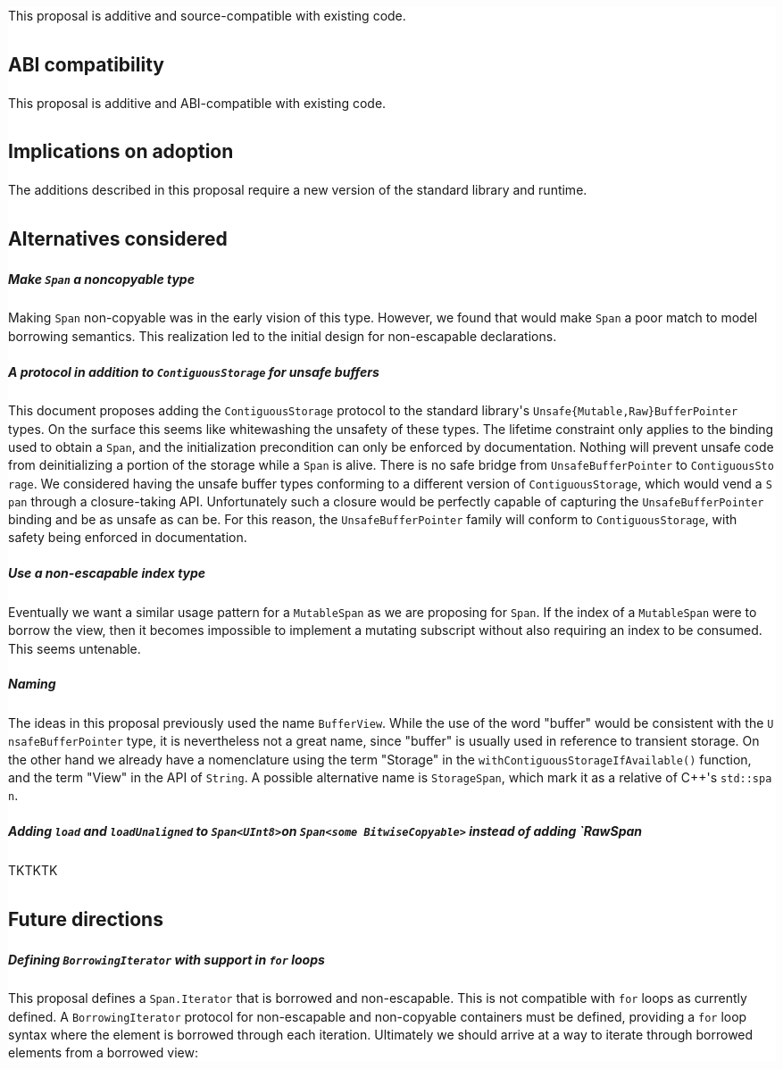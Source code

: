 This proposal is additive and source-compatible with existing code.

## ABI compatibility

This proposal is additive and ABI-compatible with existing code.

## Implications on adoption

The additions described in this proposal require a new version of the standard library and runtime.

## Alternatives considered

##### Make `Span` a noncopyable type
Making `Span` non-copyable was in the early vision of this type. However, we found that would make `Span` a poor match to model borrowing semantics. This realization led to the initial design for non-escapable declarations.

##### A protocol in addition to `ContiguousStorage` for unsafe buffers
This document proposes adding the `ContiguousStorage` protocol to the standard library's `Unsafe{Mutable,Raw}BufferPointer` types. On the surface this seems like whitewashing the unsafety of these types. The lifetime constraint only applies to the binding used to obtain a `Span`, and the initialization precondition can only be enforced by documentation. Nothing will prevent unsafe code from deinitializing a portion of the storage while a `Span` is alive. There is no safe bridge from `UnsafeBufferPointer` to `ContiguousStorage`. We considered having the unsafe buffer types conforming to a different version of `ContiguousStorage`, which would vend a `Span` through a closure-taking API. Unfortunately such a closure would be perfectly capable of capturing the `UnsafeBufferPointer` binding and be as unsafe as can be. For this reason, the `UnsafeBufferPointer` family will conform to `ContiguousStorage`, with safety being enforced in documentation.

##### Use a non-escapable index type
Eventually we want a similar usage pattern for a `MutableSpan` as we are proposing for `Span`. If the index of a `MutableSpan` were to borrow the view, then it becomes impossible to implement a mutating subscript without also requiring an index to be consumed. This seems untenable.

##### Naming
The ideas in this proposal previously used the name `BufferView`. While the use of the word "buffer" would be consistent with the `UnsafeBufferPointer` type, it is nevertheless not a great name, since "buffer" is usually used in reference to transient storage. On the other hand we already have a nomenclature using the term "Storage" in the `withContiguousStorageIfAvailable()` function, and the term "View" in the API of `String`. A possible alternative name is `StorageSpan`, which mark it as a relative of C++'s `std::span`.

##### Adding `load` and `loadUnaligned` to `Span<UInt8>`on `Span<some BitwiseCopyable>` instead of adding `RawSpan

TKTKTK

## Future directions

##### Defining `BorrowingIterator` with support in `for` loops
This proposal defines a `Span.Iterator` that is borrowed and non-escapable. This is not compatible with `for` loops as currently defined. A `BorrowingIterator` protocol for non-escapable and non-copyable containers must be defined, providing a `for` loop syntax where the element is borrowed through each iteration. Ultimately we should arrive at a way to iterate through borrowed elements from a borrowed view:

